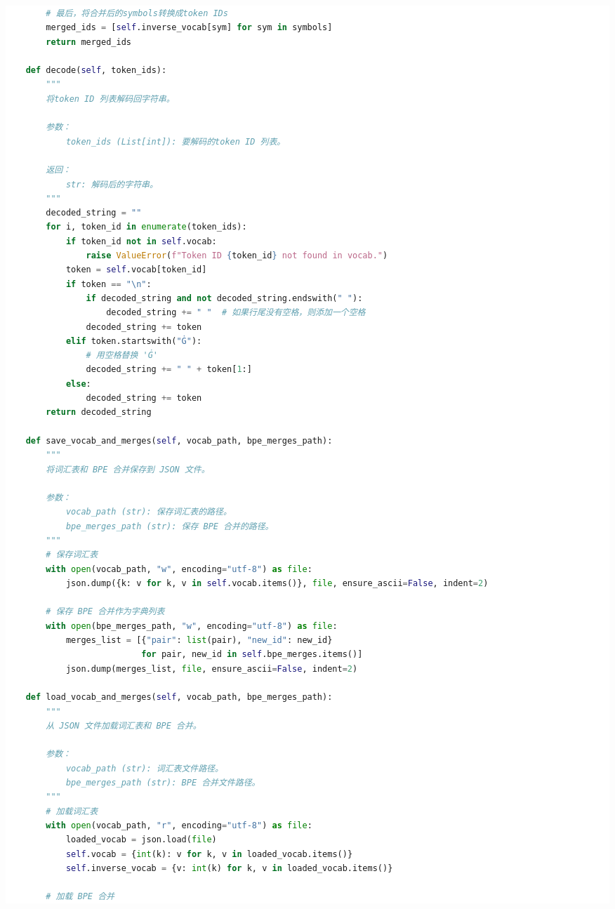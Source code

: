 ```python
        # 最后，将合并后的symbols转换成token IDs
        merged_ids = [self.inverse_vocab[sym] for sym in symbols]
        return merged_ids

    def decode(self, token_ids):
        """
        将token ID 列表解码回字符串。

        参数：
            token_ids (List[int]): 要解码的token ID 列表。

        返回：
            str: 解码后的字符串。
        """
        decoded_string = ""
        for i, token_id in enumerate(token_ids):
            if token_id not in self.vocab:
                raise ValueError(f"Token ID {token_id} not found in vocab.")
            token = self.vocab[token_id]
            if token == "\n":
                if decoded_string and not decoded_string.endswith(" "):
                    decoded_string += " "  # 如果行尾没有空格，则添加一个空格
                decoded_string += token
            elif token.startswith("Ġ"):
                # 用空格替换 'Ġ'
                decoded_string += " " + token[1:]
            else:
                decoded_string += token
        return decoded_string

    def save_vocab_and_merges(self, vocab_path, bpe_merges_path):
        """
        将词汇表和 BPE 合并保存到 JSON 文件。

        参数：
            vocab_path (str): 保存词汇表的路径。
            bpe_merges_path (str): 保存 BPE 合并的路径。
        """
        # 保存词汇表
        with open(vocab_path, "w", encoding="utf-8") as file:
            json.dump({k: v for k, v in self.vocab.items()}, file, ensure_ascii=False, indent=2)

        # 保存 BPE 合并作为字典列表
        with open(bpe_merges_path, "w", encoding="utf-8") as file:
            merges_list = [{"pair": list(pair), "new_id": new_id}
                           for pair, new_id in self.bpe_merges.items()]
            json.dump(merges_list, file, ensure_ascii=False, indent=2)

    def load_vocab_and_merges(self, vocab_path, bpe_merges_path):
        """
        从 JSON 文件加载词汇表和 BPE 合并。

        参数：
            vocab_path (str): 词汇表文件路径。
            bpe_merges_path (str): BPE 合并文件路径。
        """
        # 加载词汇表
        with open(vocab_path, "r", encoding="utf-8") as file:
            loaded_vocab = json.load(file)
            self.vocab = {int(k): v for k, v in loaded_vocab.items()}
            self.inverse_vocab = {v: int(k) for k, v in loaded_vocab.items()}

        # 加载 BPE 合并
```